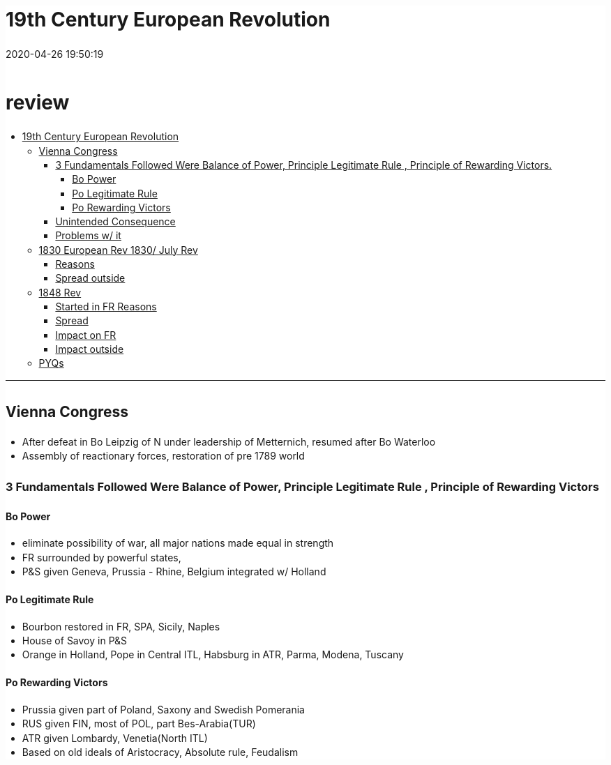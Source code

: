 # 19th Century European Revolution

2020-04-26 19:50:19
# review

- [19th Century European Revolution](#19th-century-european-revolution)
  - [Vienna Congress](#vienna-congress)
    - [3 Fundamentals Followed Were Balance of Power, Principle Legitimate Rule , Principle of Rewarding Victors.](#3-fundamentals-followed-were-balance-of-power-principle-legitimate-rule--principle-of-rewarding-victors)
      - [Bo Power](#bo-power)
      - [Po Legitimate Rule](#po-legitimate-rule)
      - [Po Rewarding Victors](#po-rewarding-victors)
    - [Unintended Consequence](#unintended-consequence)
    - [Problems w/ it](#problems-w-it)
  - [1830 European Rev 1830/ July Rev](#1830-european-rev-1830-july-rev)
    - [Reasons](#reasons)
    - [Spread outside](#spread-outside)
  - [1848 Rev](#1848-rev)
    - [Started in FR Reasons](#started-in-fr-reasons)
    - [Spread](#spread)
    - [Impact on FR](#impact-on-fr)
    - [Impact outside](#impact-outside)
  - [PYQs](#pyqs)

---

## Vienna Congress

- After defeat in Bo Leipzig of N under leadership of Metternich, resumed after Bo Waterloo
- Assembly of reactionary forces, restoration of pre 1789 world

### 3 Fundamentals Followed Were Balance of Power, Principle Legitimate Rule , Principle of Rewarding Victors

#### Bo Power

- eliminate possibility of war, all major nations made equal in strength
- FR surrounded by powerful states,
- P&S given Geneva, Prussia - Rhine, Belgium integrated w/ Holland

#### Po Legitimate Rule

- Bourbon restored in FR, SPA, Sicily, Naples
- House of Savoy in P&S
- Orange in Holland, Pope in Central ITL, Habsburg in ATR, Parma, Modena, Tuscany

#### Po Rewarding Victors

- Prussia given part of Poland, Saxony and Swedish Pomerania
- RUS given FIN, most of POL, part Bes-Arabia(TUR)
- ATR given Lombardy, Venetia(North ITL)
- Based on old ideals of Aristocracy, Absolute rule, Feudalism
